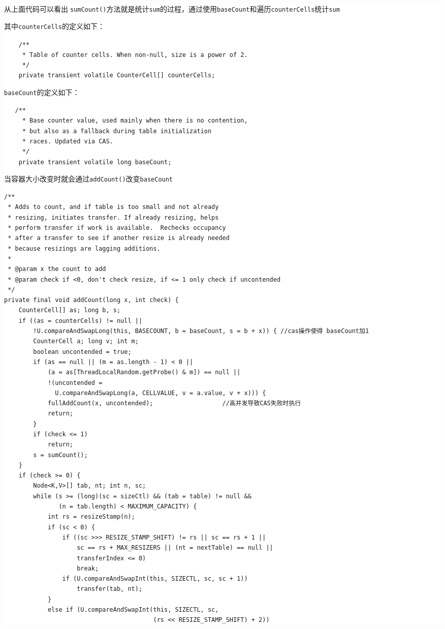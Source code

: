 从上面代码可以看出 `sumCount()`方法就是统计`sum`的过程，通过使用`baseCount`和遍历`counterCells`统计`sum`

其中`counterCells`的定义如下：

```
    /**
     * Table of counter cells. When non-null, size is a power of 2.
     */
    private transient volatile CounterCell[] counterCells;
```

`baseCount`的定义如下：

```
   /**
     * Base counter value, used mainly when there is no contention,
     * but also as a fallback during table initialization
     * races. Updated via CAS.
     */
    private transient volatile long baseCount;
```

当容器大小改变时就会通过`addCount()`改变`baseCount`

```
/**
 * Adds to count, and if table is too small and not already
 * resizing, initiates transfer. If already resizing, helps
 * perform transfer if work is available.  Rechecks occupancy
 * after a transfer to see if another resize is already needed
 * because resizings are lagging additions.
 *
 * @param x the count to add
 * @param check if <0, don't check resize, if <= 1 only check if uncontended
 */
private final void addCount(long x, int check) {
    CounterCell[] as; long b, s;
    if ((as = counterCells) != null ||
        !U.compareAndSwapLong(this, BASECOUNT, b = baseCount, s = b + x)) { //cas操作使得 baseCount加1
        CounterCell a; long v; int m;
        boolean uncontended = true;
        if (as == null || (m = as.length - 1) < 0 ||
            (a = as[ThreadLocalRandom.getProbe() & m]) == null ||
            !(uncontended =
              U.compareAndSwapLong(a, CELLVALUE, v = a.value, v + x))) {
            fullAddCount(x, uncontended);                   //高并发导致CAS失败时执行
            return;
        }
        if (check <= 1)
            return;
        s = sumCount();
    }
    if (check >= 0) {
        Node<K,V>[] tab, nt; int n, sc;
        while (s >= (long)(sc = sizeCtl) && (tab = table) != null &&
               (n = tab.length) < MAXIMUM_CAPACITY) {
            int rs = resizeStamp(n);
            if (sc < 0) {
                if ((sc >>> RESIZE_STAMP_SHIFT) != rs || sc == rs + 1 ||
                    sc == rs + MAX_RESIZERS || (nt = nextTable) == null ||
                    transferIndex <= 0)
                    break;
                if (U.compareAndSwapInt(this, SIZECTL, sc, sc + 1))
                    transfer(tab, nt);
            }
            else if (U.compareAndSwapInt(this, SIZECTL, sc,
                                         (rs << RESIZE_STAMP_SHIFT) + 2))
```
